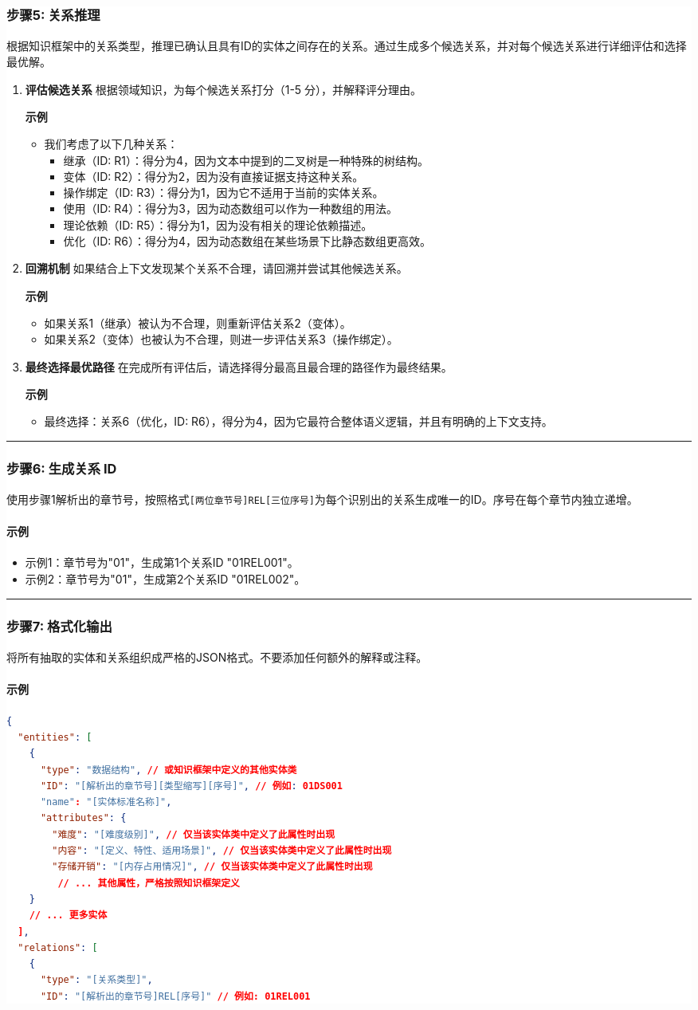 
### 步骤5: 关系推理

根据知识框架中的关系类型，推理已确认且具有ID的实体之间存在的关系。通过生成多个候选关系，并对每个候选关系进行详细评估和选择最优解。

1. **评估候选关系**
   根据领域知识，为每个候选关系打分（1-5 分），并解释评分理由。

   **示例**

   - 我们考虑了以下几种关系：
     - 继承（ID: R1）：得分为4，因为文本中提到的二叉树是一种特殊的树结构。
     - 变体（ID: R2）：得分为2，因为没有直接证据支持这种关系。
     - 操作绑定（ID: R3）：得分为1，因为它不适用于当前的实体关系。
     - 使用（ID: R4）：得分为3，因为动态数组可以作为一种数组的用法。
     - 理论依赖（ID: R5）：得分为1，因为没有相关的理论依赖描述。
     - 优化（ID: R6）：得分为4，因为动态数组在某些场景下比静态数组更高效。

2. **回溯机制**
   如果结合上下文发现某个关系不合理，请回溯并尝试其他候选关系。

   **示例**

   - 如果关系1（继承）被认为不合理，则重新评估关系2（变体）。
   - 如果关系2（变体）也被认为不合理，则进一步评估关系3（操作绑定）。

3. **最终选择最优路径**
   在完成所有评估后，请选择得分最高且最合理的路径作为最终结果。

   **示例**

   - 最终选择：关系6（优化，ID: R6），得分为4，因为它最符合整体语义逻辑，并且有明确的上下文支持。

---

### 步骤6: 生成关系 ID

使用步骤1解析出的章节号，按照格式`[两位章节号]REL[三位序号]`为每个识别出的关系生成唯一的ID。序号在每个章节内独立递增。

#### 示例
- 示例1：章节号为"01"，生成第1个关系ID "01REL001"。
- 示例2：章节号为"01"，生成第2个关系ID "01REL002"。

---

### 步骤7: 格式化输出

将所有抽取的实体和关系组织成严格的JSON格式。不要添加任何额外的解释或注释。

#### 示例
```json
{
  "entities": [
    {
      "type": "数据结构", // 或知识框架中定义的其他实体类
      "ID": "[解析出的章节号][类型缩写][序号]", // 例如: 01DS001
      "name": "[实体标准名称]",
      "attributes": {
        "难度": "[难度级别]", // 仅当该实体类中定义了此属性时出现
        "内容": "[定义、特性、适用场景]", // 仅当该实体类中定义了此属性时出现
        "存储开销": "[内存占用情况]", // 仅当该实体类中定义了此属性时出现
         // ... 其他属性，严格按照知识框架定义
    }
    // ... 更多实体
  ],
  "relations": [
    {
      "type": "[关系类型]",
      "ID": "[解析出的章节号]REL[序号]" // 例如: 01REL001
```